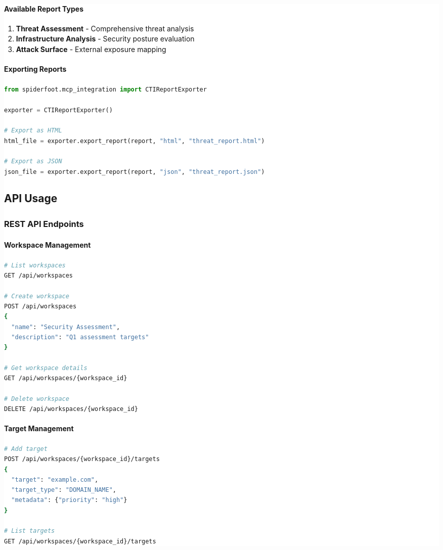 #### Available Report Types
1. **Threat Assessment** - Comprehensive threat analysis
2. **Infrastructure Analysis** - Security posture evaluation
3. **Attack Surface** - External exposure mapping

#### Exporting Reports
```python
from spiderfoot.mcp_integration import CTIReportExporter

exporter = CTIReportExporter()

# Export as HTML
html_file = exporter.export_report(report, "html", "threat_report.html")

# Export as JSON
json_file = exporter.export_report(report, "json", "threat_report.json")
```

## API Usage

### REST API Endpoints

#### Workspace Management
```bash
# List workspaces
GET /api/workspaces

# Create workspace
POST /api/workspaces
{
  "name": "Security Assessment",
  "description": "Q1 assessment targets"
}

# Get workspace details
GET /api/workspaces/{workspace_id}

# Delete workspace
DELETE /api/workspaces/{workspace_id}
```

#### Target Management
```bash
# Add target
POST /api/workspaces/{workspace_id}/targets
{
  "target": "example.com",
  "target_type": "DOMAIN_NAME",
  "metadata": {"priority": "high"}
}

# List targets
GET /api/workspaces/{workspace_id}/targets
```
